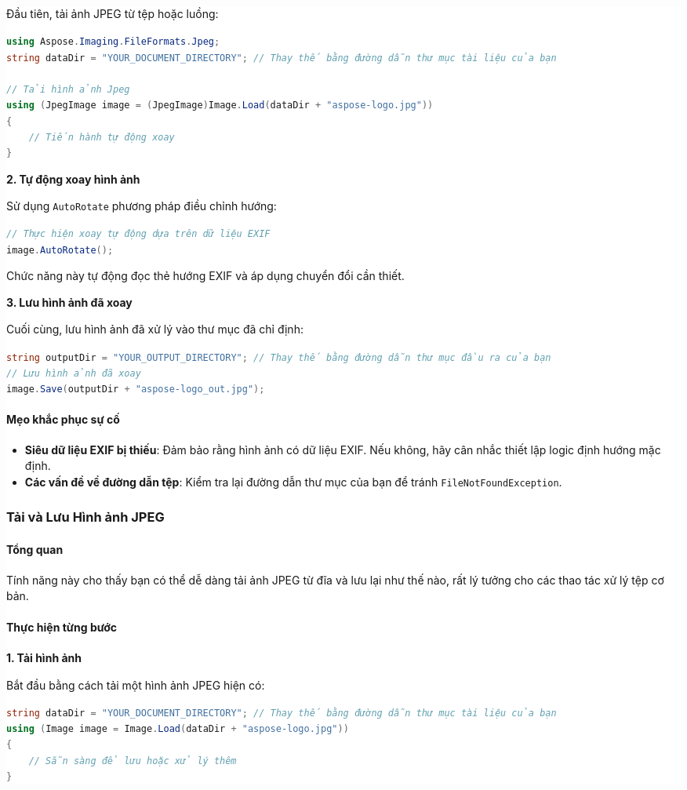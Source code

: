 Đầu tiên, tải ảnh JPEG từ tệp hoặc luồng:

```csharp
using Aspose.Imaging.FileFormats.Jpeg;
string dataDir = "YOUR_DOCUMENT_DIRECTORY"; // Thay thế bằng đường dẫn thư mục tài liệu của bạn

// Tải hình ảnh Jpeg
using (JpegImage image = (JpegImage)Image.Load(dataDir + "aspose-logo.jpg"))
{
    // Tiến hành tự động xoay
}
```

**2. Tự động xoay hình ảnh**

Sử dụng `AutoRotate` phương pháp điều chỉnh hướng:

```csharp
// Thực hiện xoay tự động dựa trên dữ liệu EXIF
image.AutoRotate();
```
Chức năng này tự động đọc thẻ hướng EXIF và áp dụng chuyển đổi cần thiết.

**3. Lưu hình ảnh đã xoay**

Cuối cùng, lưu hình ảnh đã xử lý vào thư mục đã chỉ định:

```csharp
string outputDir = "YOUR_OUTPUT_DIRECTORY"; // Thay thế bằng đường dẫn thư mục đầu ra của bạn
// Lưu hình ảnh đã xoay
image.Save(outputDir + "aspose-logo_out.jpg");
```

#### Mẹo khắc phục sự cố
- **Siêu dữ liệu EXIF bị thiếu**: Đảm bảo rằng hình ảnh có dữ liệu EXIF. Nếu không, hãy cân nhắc thiết lập logic định hướng mặc định.
- **Các vấn đề về đường dẫn tệp**: Kiểm tra lại đường dẫn thư mục của bạn để tránh `FileNotFoundException`.

### Tải và Lưu Hình ảnh JPEG

#### Tổng quan

Tính năng này cho thấy bạn có thể dễ dàng tải ảnh JPEG từ đĩa và lưu lại như thế nào, rất lý tưởng cho các thao tác xử lý tệp cơ bản.

#### Thực hiện từng bước

**1. Tải hình ảnh**

Bắt đầu bằng cách tải một hình ảnh JPEG hiện có:

```csharp
string dataDir = "YOUR_DOCUMENT_DIRECTORY"; // Thay thế bằng đường dẫn thư mục tài liệu của bạn
using (Image image = Image.Load(dataDir + "aspose-logo.jpg"))
{
    // Sẵn sàng để lưu hoặc xử lý thêm
}
```
